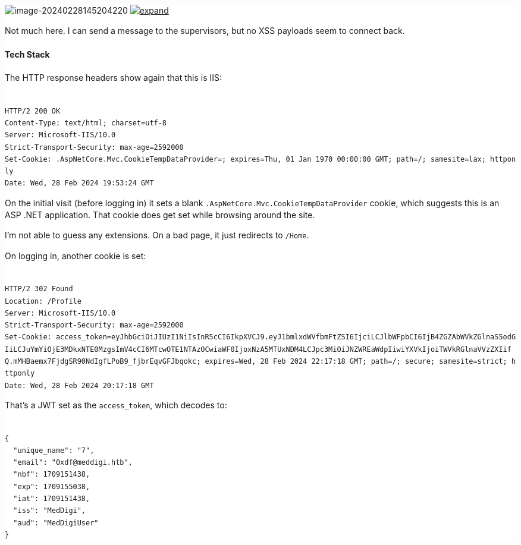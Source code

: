 ![image-20240228145204220](/img/image-20240228145204220.png)
[![expand](/icons/expand.png)](javascript:void(0) "Click to expand for full content")

Not much here. I can send a message to the supervisors, but no XSS payloads seem to connect back.

#### Tech Stack

The HTTP response headers show again that this is IIS:

```

HTTP/2 200 OK
Content-Type: text/html; charset=utf-8
Server: Microsoft-IIS/10.0
Strict-Transport-Security: max-age=2592000
Set-Cookie: .AspNetCore.Mvc.CookieTempDataProvider=; expires=Thu, 01 Jan 1970 00:00:00 GMT; path=/; samesite=lax; httponly
Date: Wed, 28 Feb 2024 19:53:24 GMT

```

On the initial visit (before logging in) it sets a blank `.AspNetCore.Mvc.CookieTempDataProvider` cookie, which suggests this is an ASP .NET application. That cookie does get set while browsing around the site.

I’m not able to guess any extensions. On a bad page, it just redirects to `/Home`.

On logging in, another cookie is set:

```

HTTP/2 302 Found
Location: /Profile
Server: Microsoft-IIS/10.0
Strict-Transport-Security: max-age=2592000
Set-Cookie: access_token=eyJhbGciOiJIUzI1NiIsInR5cCI6IkpXVCJ9.eyJ1bmlxdWVfbmFtZSI6IjciLCJlbWFpbCI6IjB4ZGZAbWVkZGlnaS5odGIiLCJuYmYiOjE3MDkxNTE0MzgsImV4cCI6MTcwOTE1NTAzOCwiaWF0IjoxNzA5MTUxNDM4LCJpc3MiOiJNZWREaWdpIiwiYXVkIjoiTWVkRGlnaVVzZXIifQ.mMHBaemx7FjdgSR90NdIgfLPoB9_fjbrEqvGFJbqokc; expires=Wed, 28 Feb 2024 22:17:18 GMT; path=/; secure; samesite=strict; httponly
Date: Wed, 28 Feb 2024 20:17:18 GMT

```

That’s a JWT set as the `access_token`, which decodes to:

```

{
  "unique_name": "7",
  "email": "0xdf@meddigi.htb",
  "nbf": 1709151438,
  "exp": 1709155038,
  "iat": 1709151438,
  "iss": "MedDigi",
  "aud": "MedDigiUser"
}

```
